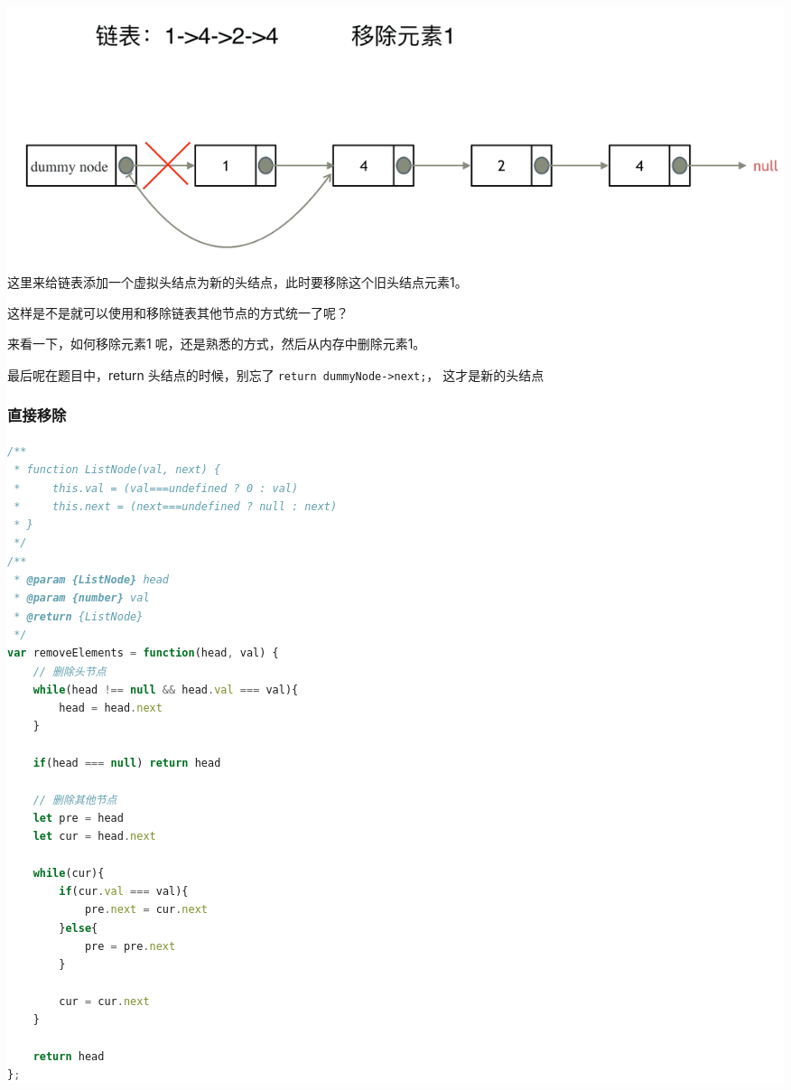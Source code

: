 ![203_链表删除元素6](链表.assets/20210316095619221.png)

这里来给链表添加一个虚拟头结点为新的头结点，此时要移除这个旧头结点元素1。

这样是不是就可以使用和移除链表其他节点的方式统一了呢？

来看一下，如何移除元素1 呢，还是熟悉的方式，然后从内存中删除元素1。

最后呢在题目中，return 头结点的时候，别忘了 `return dummyNode->next;`， 这才是新的头结点



### 直接移除

```js
/**
 * function ListNode(val, next) {
 *     this.val = (val===undefined ? 0 : val)
 *     this.next = (next===undefined ? null : next)
 * }
 */
/**
 * @param {ListNode} head
 * @param {number} val
 * @return {ListNode}
 */
var removeElements = function(head, val) {
    // 删除头节点
    while(head !== null && head.val === val){
        head = head.next
    }
    
    if(head === null) return head

    // 删除其他节点
    let pre = head
    let cur = head.next

    while(cur){
        if(cur.val === val){
            pre.next = cur.next
        }else{
            pre = pre.next
        }

        cur = cur.next
    }

    return head
};
```
